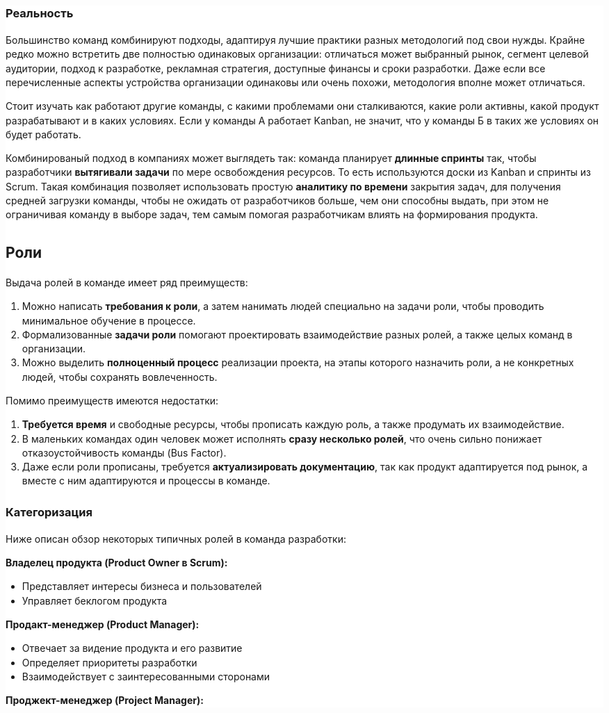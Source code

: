### Реальность

Большинство команд комбинируют подходы, адаптируя лучшие практики разных методологий под свои нужды. Крайне редко можно встретить две полностью одинаковых организации: отличаться может выбранный рынок, сегмент целевой аудитории, подход к разработке, рекламная стратегия, доступные финансы и сроки разработки. Даже если все перечисленные аспекты устройства организации одинаковы или очень похожи, методология вполне может отличаться.

Стоит изучать как работают другие команды, с какими проблемами они сталкиваются, какие роли активны, какой продукт разрабатывают и в каких условиях. Если у команды А работает Kanban, не значит, что у команды Б в таких же условиях он будет работать.

Комбинированый подход в компаниях может выглядеть так: команда планирует **длинные спринты** так, чтобы разработчики **вытягивали задачи** по мере освобождения ресурсов. То есть используются доски из Kanban и спринты из Scrum. Такая комбинация позволяет использовать простую **аналитику по времени** закрытия задач, для получения средней загрузки команды, чтобы не ожидать от разработчиков больше, чем они способны выдать, при этом не ограничивая команду в выборе задач, тем самым помогая разработчикам влиять на формирования продукта.

## Роли

Выдача ролей в команде имеет ряд преимуществ:

1. Можно написать **требования к роли**, а затем нанимать людей специально на задачи роли, чтобы проводить минимальное обучение в процессе.
2. Формализованные **задачи роли** помогают проектировать взаимодействие разных ролей, а также целых команд в организации.
3. Можно выделить **полноценный процесс** реализации проекта, на этапы которого назначить роли, а не конкретных людей, чтобы сохранять вовлеченность.

Помимо преимуществ имеются недостатки:

1. **Требуется время** и свободные ресурсы, чтобы прописать каждую роль, а также продумать их взаимодействие.
2. В маленьких командах один человек может исполнять **сразу несколько ролей**, что очень сильно понижает отказоустойчивость команды (Bus Factor).
3. Даже если роли прописаны, требуется **актуализировать документацию**, так как продукт адаптируется под рынок, а вместе с ним адаптируются и процессы в команде.

### Категоризация

Ниже описан обзор некоторых типичных ролей в команда разработки:

**Владелец продукта (Product Owner в Scrum):**

- Представляет интересы бизнеса и пользователей
- Управляет беклогом продукта

**Продакт-менеджер (Product Manager):**

- Отвечает за видение продукта и его развитие
- Определяет приоритеты разработки
- Взаимодействует с заинтересованными сторонами

**Проджект-менеджер (Project Manager):**
